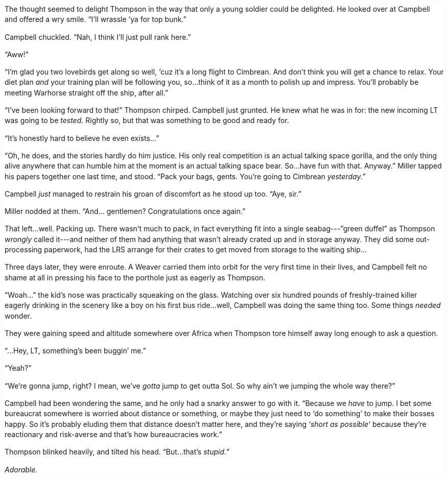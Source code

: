 The thought seemed to delight Thompson in the way that only a young soldier could be delighted. He looked over at Campbell and offered a wry smile. “I’ll wrassle ‘ya for top bunk.”

Campbell chuckled. “Nah, I think I’ll just pull rank here.”

“Aww!”

“I’m glad you two lovebirds get along so well, ‘cuz it’s a long flight to Cimbrean. And don’t think you will get a chance to relax. Your diet plan *and* your training plan will be following you, so...think of it as a month to polish up and impress. You’ll probably be meeting Warhorse straight off the ship, after all.”

“I’ve been looking forward to that!” Thompson chirped. Campbell just grunted. He knew what he was in for: the new incoming LT was going to be *tested.* Rightly so, but that was something to be good and ready for.

“It’s honestly hard to believe he even exists…”

“Oh, he does, and the stories hardly do him justice. His only real competition is an actual talking space gorilla, and the only thing alive anywhere that can humble him at the moment is an actual talking space bear. So...have fun with that. Anyway.” Miller tapped his papers together one last time, and stood. “Pack your bags, gents. You’re going to Cimbrean *yesterday.”*

Campbell *just* managed to restrain his groan of discomfort as he stood up too. “Aye, sir.”

Miller nodded at them. “And… gentlemen? Congratulations once again.”

That left...well. Packing up. There wasn’t much to pack, in fact everything fit into a single seabag---”green duffel” as Thompson *wrongly* called it---and neither of them had anything that wasn’t already crated up and in storage anyway. They did some out-processing paperwork, had the LRS arrange for their crates to get moved from storage to the waiting ship…

Three days later, they were enroute. A Weaver carried them into orbit for the very first time in their lives, and Campbell felt no shame at all in pressing his face to the porthole just as eagerly as Thompson.

“Woah…” the kid’s nose was practically squeaking on the glass. Watching over six hundred pounds of freshly-trained killer eagerly drinking in the scenery like a boy on his first bus ride...well, Campbell was doing the same thing too. Some things *needed* wonder.

They were gaining speed and altitude somewhere over Africa when Thompson tore himself away long enough to ask a question.

 “...Hey, LT, something’s been buggin’ me.”

“Yeah?”

“We’re gonna jump, right? I mean, we’ve *gotta* jump to get outta Sol. So why ain’t we jumping the whole way there?”

Campbell had been wondering the same, and he only had a snarky answer to go with it. “Because we *have* to jump. I bet some bureaucrat somewhere is worried about distance or something, or maybe they just need to ‘do something’ to make their bosses happy. So it’s probably eluding them that distance doesn’t matter here, and they’re saying *‘short as possible’* because they’re reactionary and risk-averse and that’s how bureaucracies work.”

Thompson blinked heavily, and tilted his head. “But...that’s *stupid.”*

*Adorable.*
